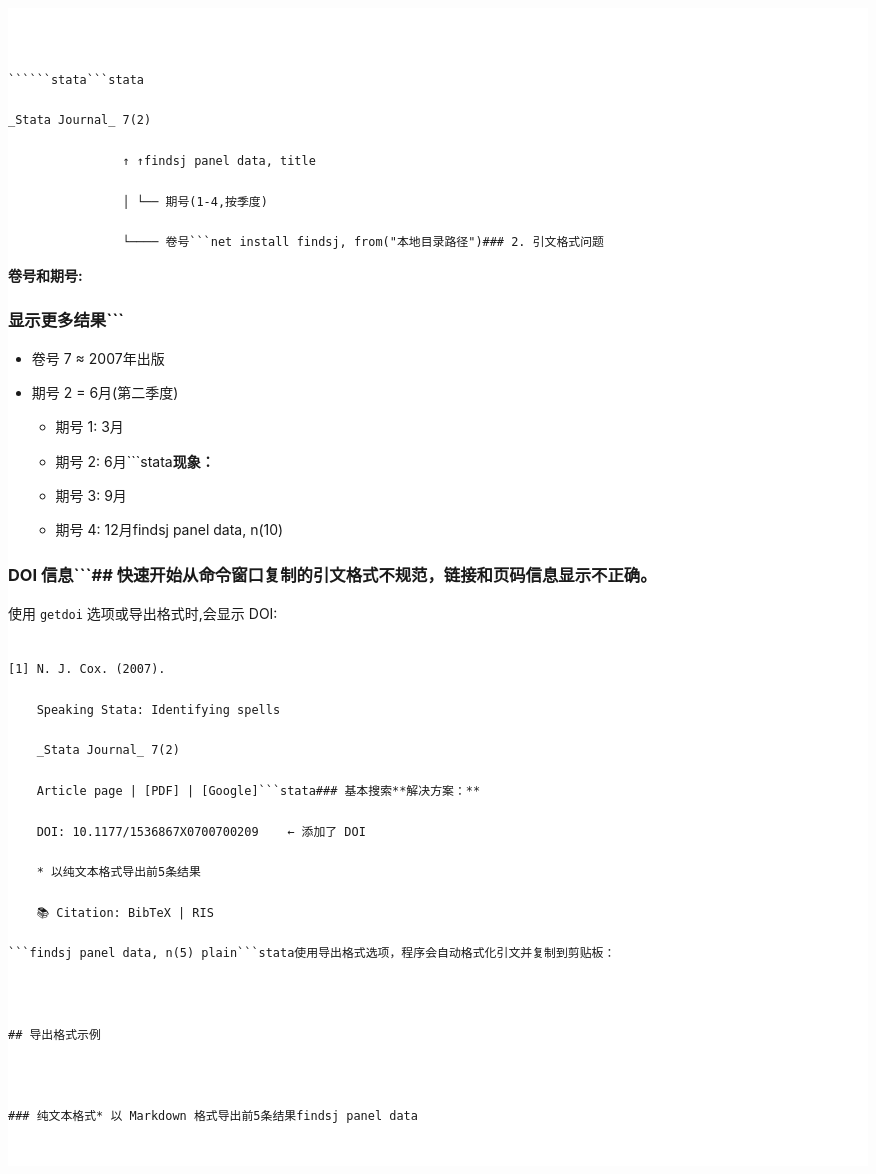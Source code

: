 ```stata### 方法3: 手动安装   adopath



``````stata```stata

_Stata Journal_ 7(2)

                ↑ ↑findsj panel data, title

                │ └── 期号(1-4,按季度)

                └──── 卷号```net install findsj, from("本地目录路径")### 2. 引文格式问题

```



**卷号和期号:**

### 显示更多结果```

- 卷号 7 ≈ 2007年出版

- 期号 2 = 6月(第二季度)

  - 期号 1: 3月

  - 期号 2: 6月```stata**现象：**

  - 期号 3: 9月

  - 期号 4: 12月findsj panel data, n(10)



### DOI 信息```## 快速开始从命令窗口复制的引文格式不规范，链接和页码信息显示不正确。



使用 `getdoi` 选项或导出格式时,会显示 DOI:



```### 导出引文到剪贴板

[1] N. J. Cox. (2007).

    Speaking Stata: Identifying spells

    _Stata Journal_ 7(2)

    Article page | [PDF] | [Google]```stata### 基本搜索**解决方案：**

    DOI: 10.1177/1536867X0700700209    ← 添加了 DOI

    * 以纯文本格式导出前5条结果

    📚 Citation: BibTeX | RIS

```findsj panel data, n(5) plain```stata使用导出格式选项，程序会自动格式化引文并复制到剪贴板：



## 导出格式示例



### 纯文本格式* 以 Markdown 格式导出前5条结果findsj panel data



```